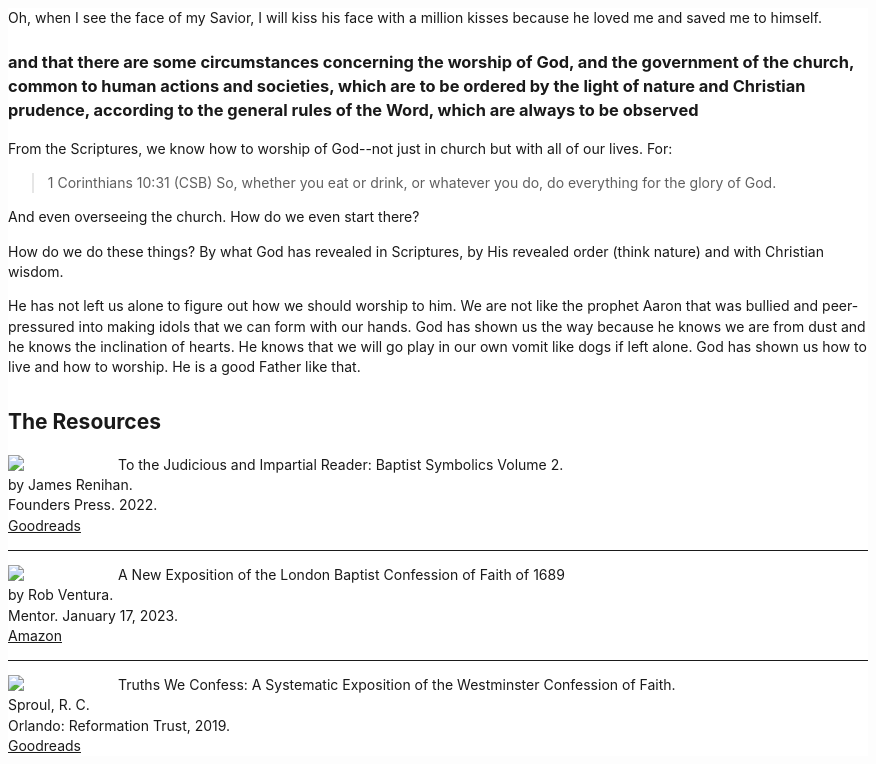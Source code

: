Oh, when I see the face of my Savior, I will kiss his face with a million kisses because he loved me and saved me to himself.

### and that there are some circumstances concerning the worship of God, and the government of the church, common to human actions and societies, which are to be ordered by the light of nature and Christian prudence, according to the general rules of the Word, which are always to be observed

From the Scriptures, we know how to worship of God--not just in church but with all of our lives. For:

>1 Corinthians 10:31 (CSB)  So, whether you eat or drink, or whatever you do, do everything for the glory of God.

And even overseeing the church. How do we even start there?

How do we do these things? By what God has revealed in Scriptures, by His revealed order (think nature) and with Christian wisdom.

He has not left us alone to figure out how we should worship to him. We are not like the prophet Aaron that was bullied and peer-pressured into making idols that we can form with our hands. God has shown us the way because he knows we are from dust and he knows the inclination of hearts. He knows that we will go play in our own vomit like dogs if left alone. God has shown us how to live and how to worship. He is a good Father like that.

## The Resources

<img src="/images/resources/confession-1689-judacious-reader-renihan.png" align="left" width="100" style="padding-right: 10px" />To the Judicious and Impartial Reader: Baptist Symbolics Volume 2.  
by James Renihan.  
Founders Press. 2022.  
[Goodreads](https://www.goodreads.com/book/show/17867976-modern-exposition-of-the-1689-baptist-confession-of-faith)

<p style="clear:both;">

---

<img src="/images/resources/confession-1689-new-exposition-ventura.jpg" align="left" width="100" style="padding-right: 10px" />A New Exposition of the London Baptist Confession of Faith of 1689    
by Rob Ventura.  
Mentor. January 17, 2023.  
[Amazon](https://www.amazon.com/Exposition-London-Baptist-Confession-Faith/dp/1527108902/ref=asc_df_1527108902/?tag=hyprod-20&linkCode=df0&hvadid=598295323603&hvpos=&hvnetw=g&hvrand=3877532160906942020&hvpone=&hvptwo=&hvqmt=&hvdev=c&hvdvcmdl=&hvlocint=&hvlocphy=9014286&hvtargid=pla-1722666080628&psc=1)

<p style="clear:both;">

---

<img src="/images/resources/confession-wcf-truths-we-confess-sproul.jpg" align="left" width="100" style="padding-right: 10px" />Truths We Confess: A Systematic Exposition of the Westminster Confession of Faith.  
Sproul, R. C.    
Orlando: Reformation Trust, 2019.  
[Goodreads](https://www.goodreads.com/book/show/50024945-truths-we-confess?ac=1&from_search=true&qid=ssTkBgIFwE&rank=1)
